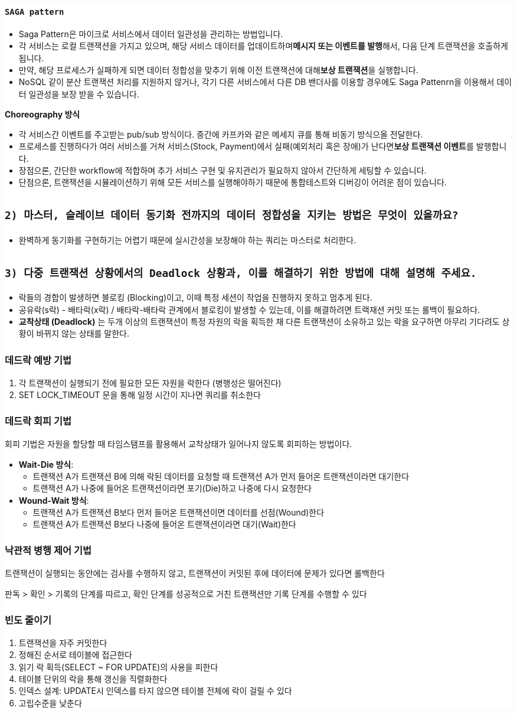
### `SAGA pattern`

- Saga Pattern은 마이크로 서비스에서 데이터 일관성을 관리하는 방법입니다.
- 각 서비스는 로컬 트랜잭션을 가지고 있으며, 해당 서비스 데이터를 업데이트하며**메시지 또는 이벤트를 발행**해서, 다음 단계 트랜잭션을 호출하게 됩니다.
- 만약, 해당 프로세스가 실패하게 되면 데이터 정합성을 맞추기 위해 이전 트랜잭션에 대해**보상 트랜잭션**을 실행합니다.
- NoSQL 같이 분산 트랜잭션 처리를 지원하지 않거나, 각기 다른 서비스에서 다른 DB 밴더사를 이용할 경우에도 Saga Pattenrn을 이용해서 데이터 일관성을 보장 받을 수 있습니다.

**Choreography 방식**

- 각 서비스간 이벤트를 주고받는 pub/sub 방식이다. 중간에 카프카와 같은 메세지 큐를 통해 비동기 방식으올 전달한다.
- 프로세스를 진행하다가 여러 서비스를 거쳐 서비스(Stock, Payment)에서 실패(예외처리 혹은 장애)가 난다면**보상 트랜잭션 이벤트**를 발행합니다.
- 장점으론, 간단한 workflow에 적합하며 추가 서비스 구현 및 유지관리가 필요하지 않아서 간단하게 세팅할 수 있습니다.
- 단점으론, 트랜잭션을 시뮬레이션하기 위해 모든 서비스를 실행해야하기 때문에 통합테스트와 디버깅이 어려운 점이 있습니다.

## `2) 마스터, 슬레이브 데이터 동기화 전까지의 데이터 정합성을 지키는 방법은 무엇이 있을까요?`

- 완벽하게 동기화를 구현하기는 어렵기 때문에 실시간성을 보장해야 하는 쿼리는 마스터로 처리한다.

## `3) 다중 트랜잭션 상황에서의 Deadlock 상황과, 이를 해결하기 위한 방법에 대해 설명해 주세요.`

- 락들의 경합이 발생하면 블로킹 (Blocking)이고, 이때 특정 세션이 작업을 진행하지 못하고 멈추게 된다.
- 공유락(s락) - 배타락(x락) / 배타락-배타락 관계에서 블로킹이 발생할 수 있는데, 이를 해결하려면 트랙재션 커밋 또는 롤백이 필요하다.
- **교착상태 (Deadlock)** 는 두개 이상의 트랜잭션이 특정 자원의 락을 획득한 채 다른 트랜잭션이 소유하고 있는 락을 요구하면 아무리 기다려도 상황이 바뀌지 않는 상태를 말한다.

### 데드락 예방 기법

1. 각 트랜잭션이 실행되기 전에 필요한 모든 자원을 락한다 (병행성은 떨어진다)
2. SET LOCK_TIMEOUT 문을 통해 일정 시간이 지나면 쿼리를 취소한다

### 데드락 회피 기법

회피 기법은 자원을 할당할 때 타임스탬프를 활용해서 교착상태가 일어나지 않도록 회피하는 방법이다.

- **Wait-Die 방식**:
    - 트랜잭션 A가 트랜잭션 B에 의해 락된 데이터를 요청할 때 트랜잭션 A가 먼저 들어온 트랜잭션이라면 대기한다
    - 트랜잭션 A가 나중에 들어온 트랜잭션이라면 포기(Die)하고 나중에 다시 요청한다
- **Wound-Wait 방식**:
    - 트랜잭션 A가 트랜잭션 B보다 먼저 들어온 트랜잭션이면 데이터를 선점(Wound)한다
    - 트랜잭션 A가 트랜잭션 B보다 나중에 들어온 트랜잭션이라면 대기(Wait)한다

### 낙관적 병행 제어 기법

트랜잭션이 실행되는 동안에는 검사를 수행하지 않고, 트랜잭션이 커밋된 후에 데이터에 문제가 있다면 롤백한다

판독 > 확인 > 기록의 단계를 따르고, 확인 단계를 성공적으로 거친 트랜잭션만 기록 단계를 수행할 수 있다

### 빈도 줄이기

1. 트랜잭션을 자주 커밋한다
2. 정해진 순서로 테이블에 접근한다
3. 읽기 락 획득(SELECT ~ FOR UPDATE)의 사용을 피한다
4. 테이블 단위의 락을 통해 갱신을 직렬화한다
5. 인덱스 설계: UPDATE시 인덱스를 타지 않으면 테이블 전체에 락이 걸릴 수 있다
6. 고립수준을 낮춘다
